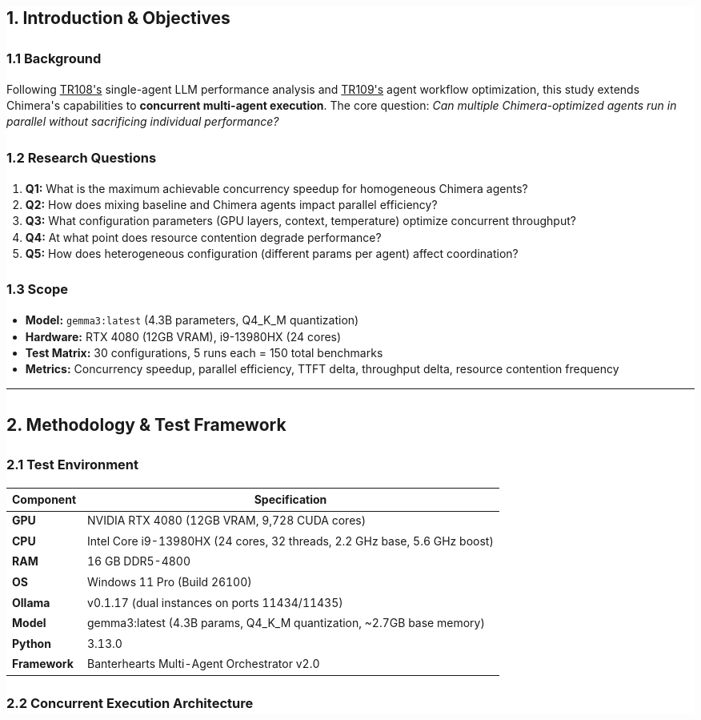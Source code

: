 
## 1. Introduction & Objectives

### 1.1 Background

Following [TR108's](../../reports/Technical_Report_108.md) single-agent LLM performance analysis and [TR109's](../../reports/Technical_Report_109.md) agent workflow optimization, this study extends Chimera's capabilities to **concurrent multi-agent execution**. The core question: *Can multiple Chimera-optimized agents run in parallel without sacrificing individual performance?*

### 1.2 Research Questions

1. **Q1:** What is the maximum achievable concurrency speedup for homogeneous Chimera agents?
2. **Q2:** How does mixing baseline and Chimera agents impact parallel efficiency?
3. **Q3:** What configuration parameters (GPU layers, context, temperature) optimize concurrent throughput?
4. **Q4:** At what point does resource contention degrade performance?
5. **Q5:** How does heterogeneous configuration (different params per agent) affect coordination?

### 1.3 Scope

- **Model:** `gemma3:latest` (4.3B parameters, Q4_K_M quantization)
- **Hardware:** RTX 4080 (12GB VRAM), i9-13980HX (24 cores)
- **Test Matrix:** 30 configurations, 5 runs each = 150 total benchmarks
- **Metrics:** Concurrency speedup, parallel efficiency, TTFT delta, throughput delta, resource contention frequency

---

## 2. Methodology & Test Framework

### 2.1 Test Environment

| Component | Specification |
|-----------|---------------|
| **GPU** | NVIDIA RTX 4080 (12GB VRAM, 9,728 CUDA cores) |
| **CPU** | Intel Core i9-13980HX (24 cores, 32 threads, 2.2 GHz base, 5.6 GHz boost) |
| **RAM** | 16 GB DDR5-4800 |
| **OS** | Windows 11 Pro (Build 26100) |
| **Ollama** | v0.1.17 (dual instances on ports 11434/11435) |
| **Model** | gemma3:latest (4.3B params, Q4_K_M quantization, ~2.7GB base memory) |
| **Python** | 3.13.0 |
| **Framework** | Banterhearts Multi-Agent Orchestrator v2.0 |

### 2.2 Concurrent Execution Architecture
